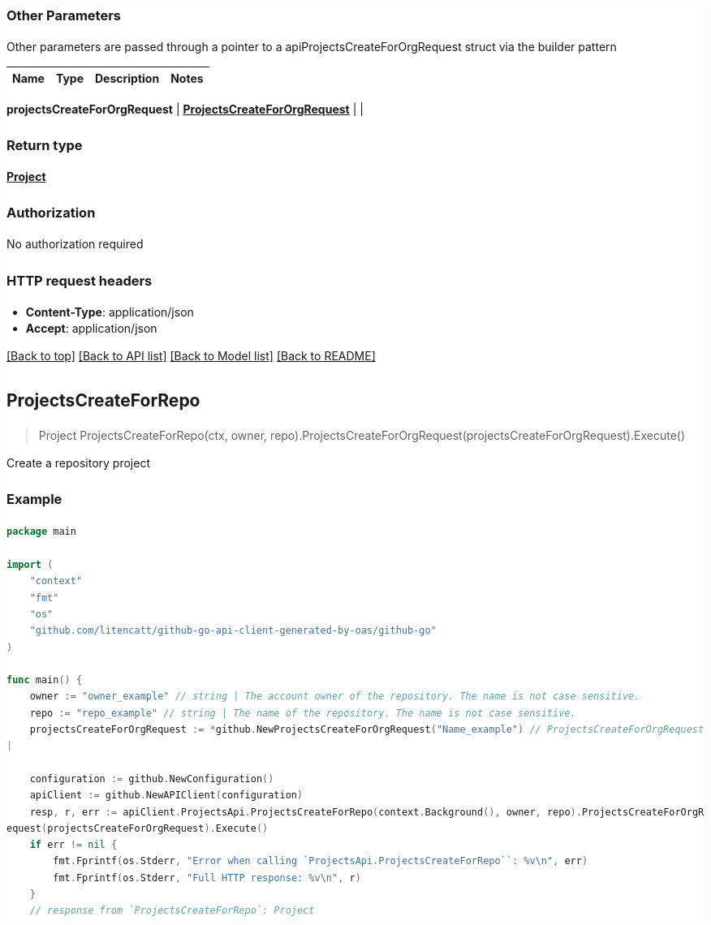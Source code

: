 ### Other Parameters

Other parameters are passed through a pointer to a apiProjectsCreateForOrgRequest struct via the builder pattern


Name | Type | Description  | Notes
------------- | ------------- | ------------- | -------------

 **projectsCreateForOrgRequest** | [**ProjectsCreateForOrgRequest**](ProjectsCreateForOrgRequest.md) |  | 

### Return type

[**Project**](Project.md)

### Authorization

No authorization required

### HTTP request headers

- **Content-Type**: application/json
- **Accept**: application/json

[[Back to top]](#) [[Back to API list]](../README.md#documentation-for-api-endpoints)
[[Back to Model list]](../README.md#documentation-for-models)
[[Back to README]](../README.md)


## ProjectsCreateForRepo

> Project ProjectsCreateForRepo(ctx, owner, repo).ProjectsCreateForOrgRequest(projectsCreateForOrgRequest).Execute()

Create a repository project



### Example

```go
package main

import (
    "context"
    "fmt"
    "os"
    "github.com/litencatt/github-go-api-client-generated-by-oas/github-go"
)

func main() {
    owner := "owner_example" // string | The account owner of the repository. The name is not case sensitive.
    repo := "repo_example" // string | The name of the repository. The name is not case sensitive.
    projectsCreateForOrgRequest := *github.NewProjectsCreateForOrgRequest("Name_example") // ProjectsCreateForOrgRequest | 

    configuration := github.NewConfiguration()
    apiClient := github.NewAPIClient(configuration)
    resp, r, err := apiClient.ProjectsApi.ProjectsCreateForRepo(context.Background(), owner, repo).ProjectsCreateForOrgRequest(projectsCreateForOrgRequest).Execute()
    if err != nil {
        fmt.Fprintf(os.Stderr, "Error when calling `ProjectsApi.ProjectsCreateForRepo``: %v\n", err)
        fmt.Fprintf(os.Stderr, "Full HTTP response: %v\n", r)
    }
    // response from `ProjectsCreateForRepo`: Project
```